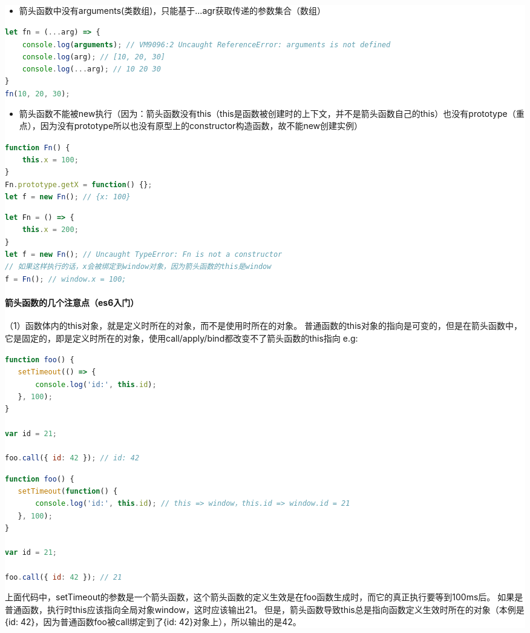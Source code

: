 * 箭头函数中没有arguments(类数组)，只能基于...agr获取传递的参数集合（数组）
```javascript
let fn = (...arg) => {
    console.log(arguments); // VM9096:2 Uncaught ReferenceError: arguments is not defined
    console.log(arg); // [10, 20, 30]
    console.log(...arg); // 10 20 30
}
fn(10, 20, 30);
```

* 箭头函数不能被new执行（因为：箭头函数没有this（this是函数被创建时的上下文，并不是箭头函数自己的this）也没有prototype（重点），因为没有prototype所以也没有原型上的constructor构造函数，故不能new创建实例）
```javascript
function Fn() {
    this.x = 100;
}
Fn.prototype.getX = function() {};
let f = new Fn(); // {x: 100}
```

```javascript
let Fn = () => {
    this.x = 200;
}
let f = new Fn(); // Uncaught TypeError: Fn is not a constructor
// 如果这样执行的话，x会被绑定到window对象，因为箭头函数的this是window
f = Fn(); // window.x = 100;
```

#### 箭头函数的几个注意点（es6入门）
（1）函数体内的this对象，就是定义时所在的对象，而不是使用时所在的对象。
 普通函数的this对象的指向是可变的，但是在箭头函数中，它是固定的，即是定义时所在的对象，使用call/apply/bind都改变不了箭头函数的this指向
 e.g:
 ```javascript
 function foo() {
    setTimeout(() => {
        console.log('id:', this.id);
    }, 100);
 }

 var id = 21;

 foo.call({ id: 42 }); // id: 42
 ```

 ```javascript
 function foo() {
    setTimeout(function() {
        console.log('id:', this.id); // this => window，this.id => window.id = 21
    }, 100);
 }

 var id = 21;

 foo.call({ id: 42 }); // 21
 ```
 上面代码中，setTimeout的参数是一个箭头函数，这个箭头函数的定义生效是在foo函数生成时，而它的真正执行要等到100ms后。
 如果是普通函数，执行时this应该指向全局对象window，这时应该输出21。
 但是，箭头函数导致this总是指向函数定义生效时所在的对象（本例是{id: 42}，因为普通函数foo被call绑定到了{id: 42}对象上），所以输出的是42。
